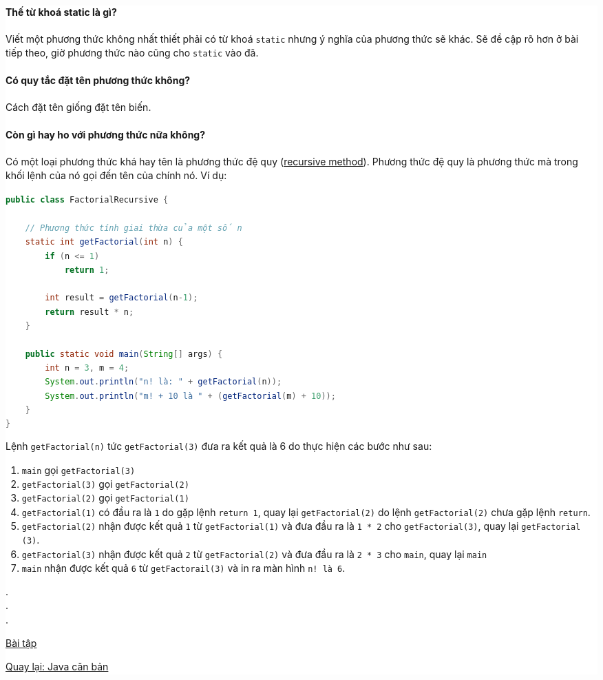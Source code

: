 #### Thế từ khoá static là gì?
Viết một phương thức không nhất thiết phải có từ khoá `static` nhưng ý nghĩa của phương thức sẽ khác. Sẽ đề cập rõ hơn ở bài tiếp theo, giờ phương thức nào cũng cho `static` vào đã.

#### Có quy tắc đặt tên phương thức không?
Cách đặt tên giống đặt tên biến.

#### Còn gì hay ho với phương thức nữa không?
Có một loại phương thức khá hay tên là phương thức đệ quy ([recursive method](../../terminology.md#recursive-method)).
Phương thức đệ quy là phương thức mà trong khối lệnh của nó gọi đến tên của chính nó.
Ví dụ:
```java
public class FactorialRecursive {

    // Phương thức tính giai thừa của một số n
    static int getFactorial(int n) {
        if (n <= 1)
            return 1;

        int result = getFactorial(n-1);
        return result * n;
    }

    public static void main(String[] args) {
        int n = 3, m = 4;
        System.out.println("n! là: " + getFactorial(n));
        System.out.println("m! + 10 là " + (getFactorial(m) + 10));
    }
}
```

Lệnh `getFactorial(n)` tức `getFactorial(3)` đưa ra kết quả là 6 do thực hiện các bước như sau:
1. `main` gọi `getFactorial(3)`
1. `getFactorial(3)` gọi `getFactorial(2)`
1. `getFactorial(2)` gọi `getFactorial(1)`
1. `getFactorial(1)` có đầu ra là `1` do gặp lệnh `return 1`, quay lại `getFactorial(2)` do lệnh `getFactorial(2)` chưa gặp lệnh `return`.
1. `getFactorial(2)` nhận được kết quả `1` từ `getFactorial(1)` và đưa đầu ra là `1 * 2` cho `getFactorial(3)`, quay lại `getFactorial(3)`.
1. `getFactorial(3)` nhận được kết quả `2` từ `getFactorial(2)` và đưa đầu ra là `2 * 3` cho `main`, quay lại `main`
1. `main` nhận được kết quả `6` từ `getFactorail(3)` và in ra màn hình `n! là 6`.

.  
.  
.  

[Bài tập](exercise.md)

[Quay lại: Java căn bản](..)
